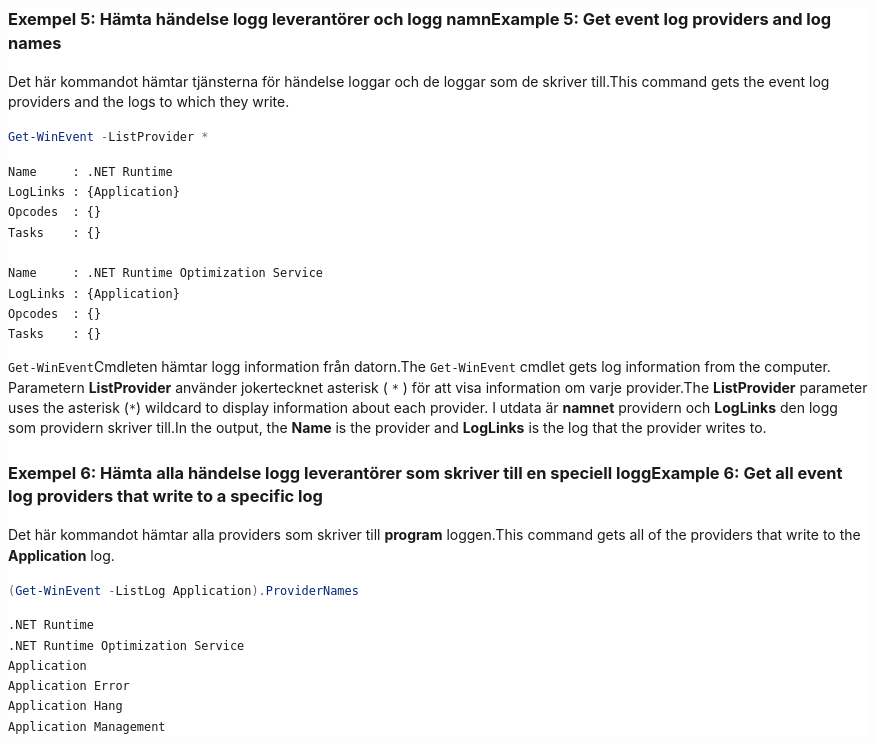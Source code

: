### <span data-ttu-id="2fe00-163">Exempel 5: Hämta händelse logg leverantörer och logg namn</span><span class="sxs-lookup"><span data-stu-id="2fe00-163">Example 5: Get event log providers and log names</span></span>

<span data-ttu-id="2fe00-164">Det här kommandot hämtar tjänsterna för händelse loggar och de loggar som de skriver till.</span><span class="sxs-lookup"><span data-stu-id="2fe00-164">This command gets the event log providers and the logs to which they write.</span></span>

```powershell
Get-WinEvent -ListProvider *
```

```Output
Name     : .NET Runtime
LogLinks : {Application}
Opcodes  : {}
Tasks    : {}

Name     : .NET Runtime Optimization Service
LogLinks : {Application}
Opcodes  : {}
Tasks    : {}
```

<span data-ttu-id="2fe00-165">`Get-WinEvent`Cmdleten hämtar logg information från datorn.</span><span class="sxs-lookup"><span data-stu-id="2fe00-165">The `Get-WinEvent` cmdlet gets log information from the computer.</span></span> <span data-ttu-id="2fe00-166">Parametern **ListProvider** använder jokertecknet asterisk ( `*` ) för att visa information om varje provider.</span><span class="sxs-lookup"><span data-stu-id="2fe00-166">The **ListProvider** parameter uses the asterisk (`*`) wildcard to display information about each provider.</span></span> <span data-ttu-id="2fe00-167">I utdata är **namnet** providern och **LogLinks** den logg som providern skriver till.</span><span class="sxs-lookup"><span data-stu-id="2fe00-167">In the output, the **Name** is the provider and **LogLinks** is the log that the provider writes to.</span></span>

### <span data-ttu-id="2fe00-168">Exempel 6: Hämta alla händelse logg leverantörer som skriver till en speciell logg</span><span class="sxs-lookup"><span data-stu-id="2fe00-168">Example 6: Get all event log providers that write to a specific log</span></span>

<span data-ttu-id="2fe00-169">Det här kommandot hämtar alla providers som skriver till **program** loggen.</span><span class="sxs-lookup"><span data-stu-id="2fe00-169">This command gets all of the providers that write to the **Application** log.</span></span>

```powershell
(Get-WinEvent -ListLog Application).ProviderNames
```

```Output
.NET Runtime
.NET Runtime Optimization Service
Application
Application Error
Application Hang
Application Management
```

